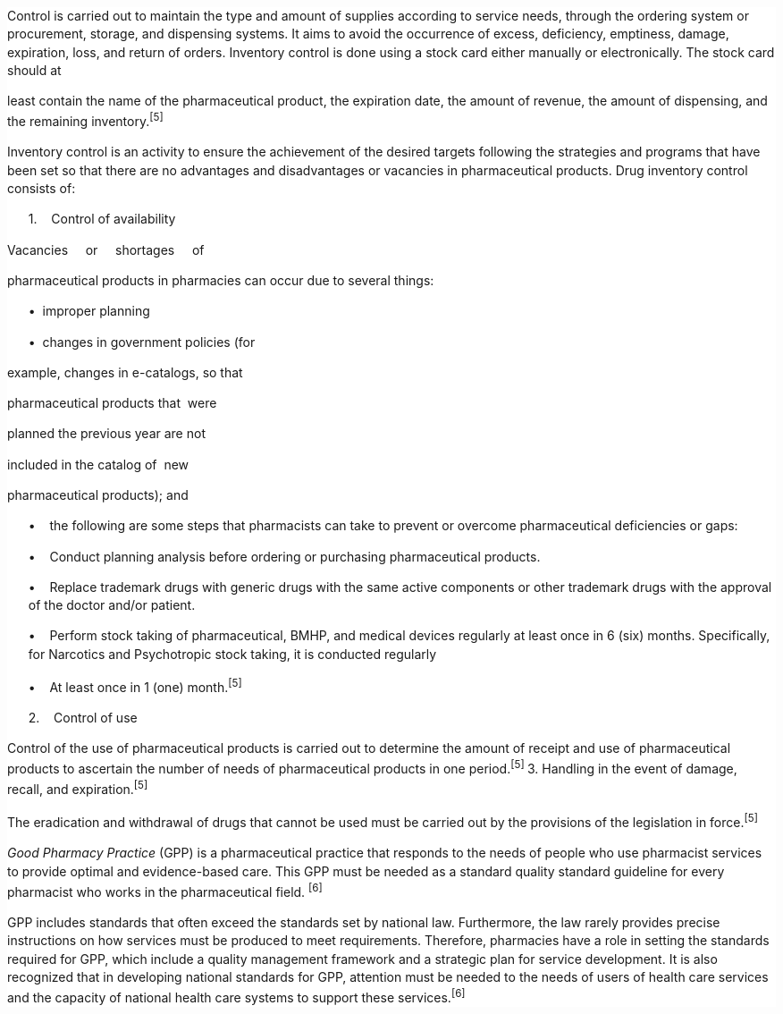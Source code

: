 <p><span class="font4">Control is carried out to maintain the type and amount of supplies according to service needs, through the ordering system or procurement, storage, and dispensing systems. It aims to avoid the occurrence of excess, deficiency, emptiness, damage, expiration, loss, and return of orders. Inventory control is done using a stock card either manually or electronically. The stock card should at</span></p>
<p><span class="font4">least contain the name of the pharmaceutical product, the expiration date, the amount of revenue, the amount of dispensing, and the remaining inventory.<sup>[5]</sup></span></p>
<p><span class="font4">Inventory control is an activity to ensure the achievement of the desired targets following the strategies and programs that have been set so that there are no advantages and disadvantages or vacancies in pharmaceutical products. Drug inventory control consists of:</span></p>
<ul style="list-style:none;"><li>
<p><span class="font4">1. &nbsp;&nbsp;&nbsp;Control of availability</span></p></li></ul>
<p><span class="font4">Vacancies &nbsp;&nbsp;&nbsp;&nbsp;or &nbsp;&nbsp;&nbsp;&nbsp;shortages &nbsp;&nbsp;&nbsp;&nbsp;of</span></p>
<p><span class="font4">pharmaceutical products in pharmacies can occur due to several things:</span></p>
<ul style="list-style:none;"><li>
<p><span class="font1">• &nbsp;</span><span class="font4">improper planning</span></p></li>
<li>
<p><span class="font1">• &nbsp;</span><span class="font4">changes in government policies (for</span></p></li></ul>
<p><span class="font4">example, changes in e-catalogs, so that</span></p>
<p><span class="font4">pharmaceutical products that &nbsp;were</span></p>
<p><span class="font4">planned the previous year are not</span></p>
<p><span class="font4">included in the catalog of &nbsp;new</span></p>
<p><span class="font4">pharmaceutical products); and</span></p>
<ul style="list-style:none;"><li>
<p><span class="font1">•</span><span class="font4"> &nbsp;&nbsp;&nbsp;the following are some steps that pharmacists can take to prevent or overcome pharmaceutical deficiencies or gaps:</span></p></li>
<li>
<p><span class="font1">•</span><span class="font4"> &nbsp;&nbsp;&nbsp;Conduct planning analysis before ordering or purchasing pharmaceutical products.</span></p></li>
<li>
<p><span class="font1">•</span><span class="font4"> &nbsp;&nbsp;&nbsp;Replace trademark drugs with generic drugs with the same active components or other trademark drugs with the approval of the doctor and/or patient.</span></p></li>
<li>
<p><span class="font1">•</span><span class="font4"> &nbsp;&nbsp;&nbsp;Perform stock taking of pharmaceutical, BMHP, and medical devices regularly at least once in 6 (six) months. Specifically, for Narcotics and Psychotropic stock taking, it is conducted regularly</span></p></li>
<li>
<p><span class="font1">•</span><span class="font4"> &nbsp;&nbsp;&nbsp;At least once in 1 (one) month.<sup>[5]</sup></span></p></li></ul>
<ul style="list-style:none;"><li>
<p><span class="font4">2. &nbsp;&nbsp;&nbsp;Control of use</span></p></li></ul>
<p><span class="font4">Control of the use of pharmaceutical products is carried out to determine the amount of receipt and use of pharmaceutical products to ascertain the number of needs of pharmaceutical products in one period.<sup>[5] </sup>3. Handling in the event of damage, recall, and expiration.<sup>[5]</sup></span></p>
<p><span class="font4">The eradication and withdrawal of drugs that cannot be used must be carried out by the provisions of the legislation in force.<sup>[5]</sup></span></p>
<p><span class="font4" style="font-style:italic;">Good Pharmacy Practice</span><span class="font4"> (GPP) is a pharmaceutical practice that responds to the needs of people who use pharmacist services to provide optimal and evidence-based care. This GPP must be needed as a standard quality standard guideline for every pharmacist who works in the pharmaceutical field. <sup>[6]</sup></span></p>
<p><span class="font4">GPP includes standards that often exceed the standards set by national law. Furthermore, the law rarely provides precise instructions on how services must be produced to meet requirements. Therefore, pharmacies have a role in setting the standards required for GPP, which include a quality management framework and a strategic plan for service development. It is also recognized that in developing national standards for GPP, attention must be needed to the needs of users of health care services and the capacity of national health care systems to support these services.<sup>[6]</sup></span></p>